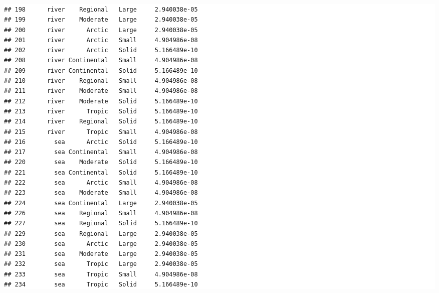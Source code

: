     ## 198      river    Regional   Large     2.940038e-05
    ## 199      river    Moderate   Large     2.940038e-05
    ## 200      river      Arctic   Large     2.940038e-05
    ## 201      river      Arctic   Small     4.904986e-08
    ## 202      river      Arctic   Solid     5.166489e-10
    ## 208      river Continental   Small     4.904986e-08
    ## 209      river Continental   Solid     5.166489e-10
    ## 210      river    Regional   Small     4.904986e-08
    ## 211      river    Moderate   Small     4.904986e-08
    ## 212      river    Moderate   Solid     5.166489e-10
    ## 213      river      Tropic   Solid     5.166489e-10
    ## 214      river    Regional   Solid     5.166489e-10
    ## 215      river      Tropic   Small     4.904986e-08
    ## 216        sea      Arctic   Solid     5.166489e-10
    ## 217        sea Continental   Small     4.904986e-08
    ## 220        sea    Moderate   Solid     5.166489e-10
    ## 221        sea Continental   Solid     5.166489e-10
    ## 222        sea      Arctic   Small     4.904986e-08
    ## 223        sea    Moderate   Small     4.904986e-08
    ## 224        sea Continental   Large     2.940038e-05
    ## 226        sea    Regional   Small     4.904986e-08
    ## 227        sea    Regional   Solid     5.166489e-10
    ## 229        sea    Regional   Large     2.940038e-05
    ## 230        sea      Arctic   Large     2.940038e-05
    ## 231        sea    Moderate   Large     2.940038e-05
    ## 232        sea      Tropic   Large     2.940038e-05
    ## 233        sea      Tropic   Small     4.904986e-08
    ## 234        sea      Tropic   Solid     5.166489e-10
